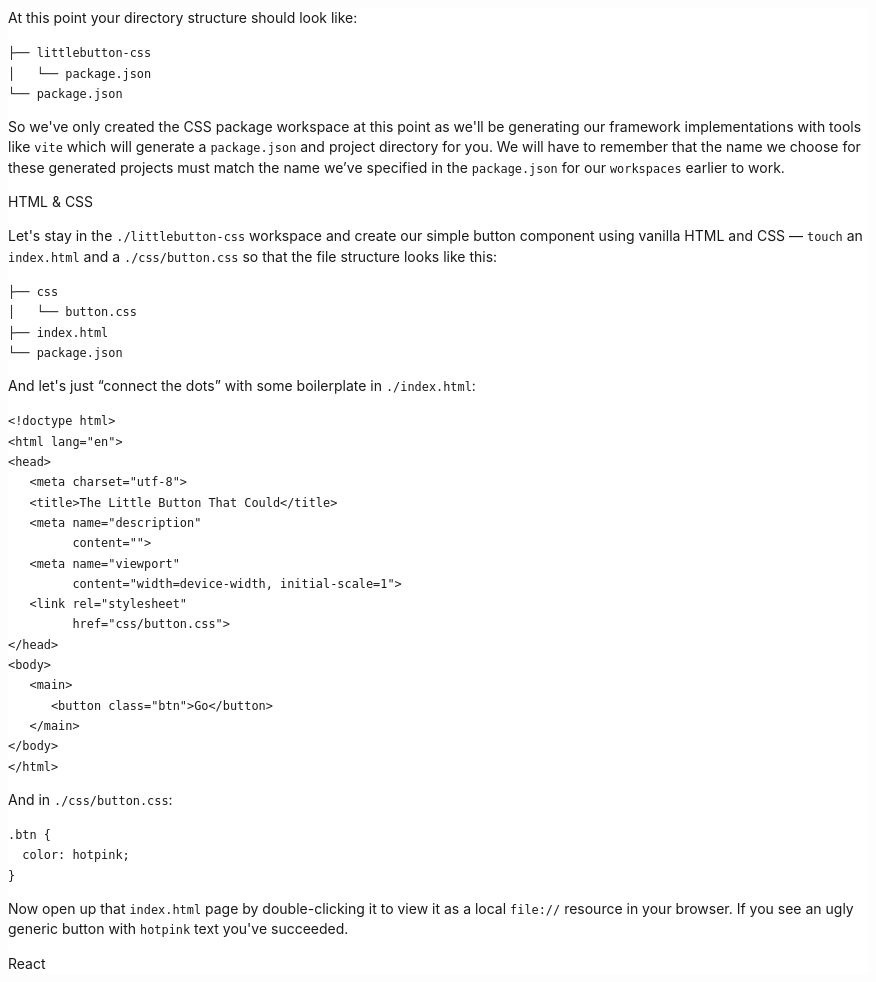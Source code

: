 At this point your directory structure should look like:


    ├── littlebutton-css
    │   └── package.json
    └── package.json

So we've only created the CSS package workspace at this point as we'll be generating our framework implementations with tools like `vite` which will generate a `package.json` and project directory for you. We will have to remember that the name we choose for these generated projects must match the name we’ve specified in the `package.json` for our `workspaces` earlier to work.

HTML & CSS

Let's stay in the `./littlebutton-css` workspace and create our simple button component using vanilla HTML and CSS — `touch` an `index.html` and a `./css/button.css` so that the file structure looks like this:


    ├── css
    │   └── button.css
    ├── index.html
    └── package.json

And let's just “connect the dots” with some boilerplate in `./index.html`:


    <!doctype html>
    <html lang="en">
    <head>
       <meta charset="utf-8">
       <title>The Little Button That Could</title>
       <meta name="description"
             content="">
       <meta name="viewport"
             content="width=device-width, initial-scale=1">
       <link rel="stylesheet"
             href="css/button.css">
    </head>
    <body>
       <main>
          <button class="btn">Go</button>
       </main>
    </body>
    </html>

And in `./css/button.css`:


    .btn {
      color: hotpink;
    }

Now open up that `index.html` page by double-clicking it to view it as a local `file://` resource in your browser. If you see an ugly generic button with `hotpink` text you've succeeded.

React
